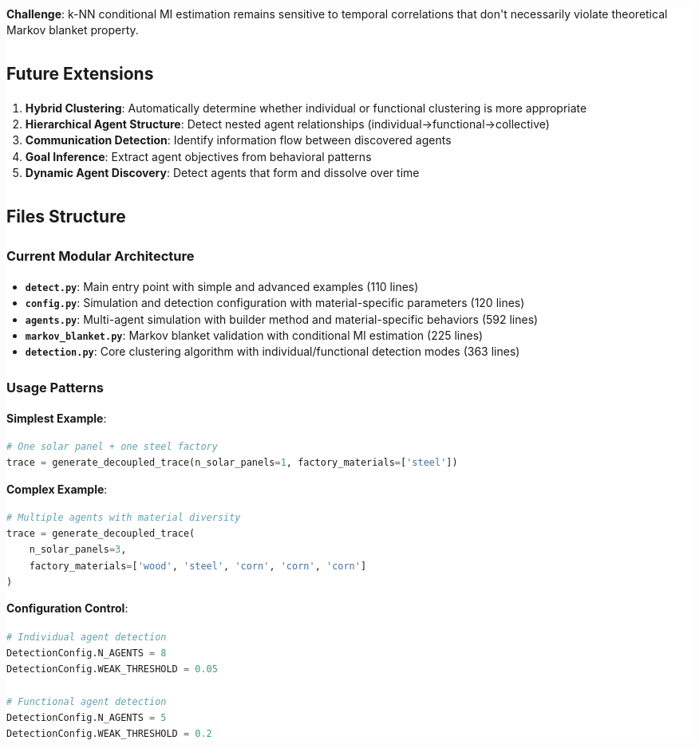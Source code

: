 **Challenge**: k-NN conditional MI estimation remains sensitive to temporal correlations that don't necessarily violate theoretical Markov blanket property.

## Future Extensions

1. **Hybrid Clustering**: Automatically determine whether individual or functional clustering is more appropriate
2. **Hierarchical Agent Structure**: Detect nested agent relationships (individual→functional→collective)
3. **Communication Detection**: Identify information flow between discovered agents
4. **Goal Inference**: Extract agent objectives from behavioral patterns
5. **Dynamic Agent Discovery**: Detect agents that form and dissolve over time

## Files Structure

### Current Modular Architecture

- **`detect.py`**: Main entry point with simple and advanced examples (110 lines)
- **`config.py`**: Simulation and detection configuration with material-specific parameters (120 lines)
- **`agents.py`**: Multi-agent simulation with builder method and material-specific behaviors (592 lines)
- **`markov_blanket.py`**: Markov blanket validation with conditional MI estimation (225 lines)
- **`detection.py`**: Core clustering algorithm with individual/functional detection modes (363 lines)

### Usage Patterns

**Simplest Example**:
```python
# One solar panel + one steel factory
trace = generate_decoupled_trace(n_solar_panels=1, factory_materials=['steel'])
```

**Complex Example**:
```python  
# Multiple agents with material diversity
trace = generate_decoupled_trace(
    n_solar_panels=3,
    factory_materials=['wood', 'steel', 'corn', 'corn', 'corn']
)
```

**Configuration Control**:
```python
# Individual agent detection
DetectionConfig.N_AGENTS = 8
DetectionConfig.WEAK_THRESHOLD = 0.05

# Functional agent detection  
DetectionConfig.N_AGENTS = 5
DetectionConfig.WEAK_THRESHOLD = 0.2
```
